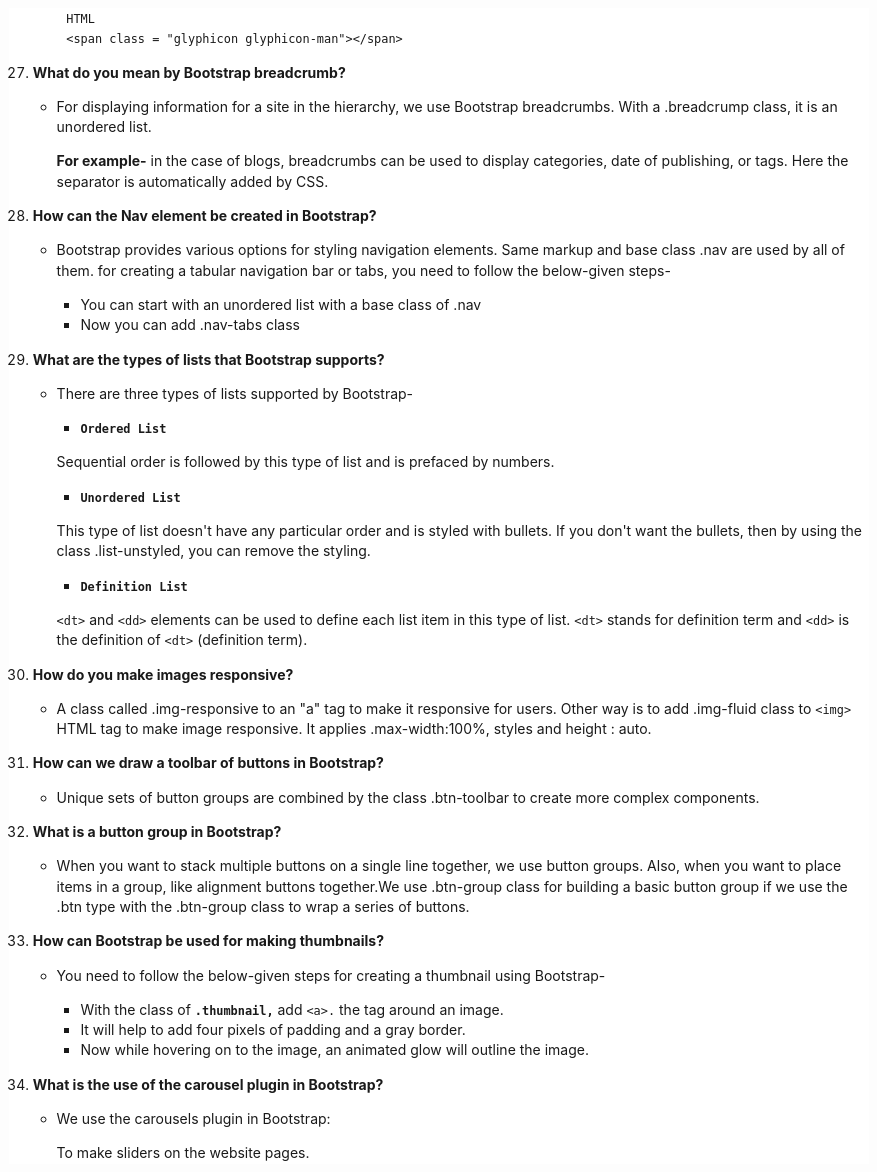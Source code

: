             HTML
            <span class = "glyphicon glyphicon-man"></span>    

27. **What do you mean by Bootstrap breadcrumb?**
    - For displaying information for a site in the hierarchy, we use Bootstrap breadcrumbs. With a .breadcrump class, it is an unordered list.

      **For example-** in the case of blogs, breadcrumbs can be used to display categories, date of publishing, or tags. Here the separator is automatically added by CSS.            

28. **How can the Nav element be created in Bootstrap?**
    - Bootstrap provides various options for styling navigation elements. Same markup and base class .nav are used by all of them. for creating a tabular navigation bar or tabs, you need to follow the below-given steps-

        - You can start with an unordered list with a base class of .nav
        - Now you can add .nav-tabs class      

29. **What are the types of lists that Bootstrap supports?**
    - There are three types of lists supported by Bootstrap-

        - **`Ordered List`**

        Sequential order is followed by this type of list and is prefaced by numbers.
        
        - **`Unordered List`**

        This type of list doesn't have any particular order and is styled with bullets. If you don't want the bullets, then by using the class .list-unstyled, you can remove the styling.
        
        - **`Definition List`**

        `<dt>` and `<dd>` elements can be used to define each list item in this type of list. `<dt>` stands for definition term and `<dd>` is the definition of `<dt>` (definition term).        

30. **How do you make images responsive?**
    - A class called .img-responsive to an "a" tag to make it responsive for users. Other way is to add .img-fluid class to `<img>` HTML tag to make image responsive. It applies .max-width:100%, styles and height : auto.         

31. **How can we draw a toolbar of buttons in Bootstrap?**
    - Unique sets of button groups are combined by the class .btn-toolbar to create more complex components.

32. **What is a button group in Bootstrap?**
    - When you want to stack multiple buttons on a single line together, we use button groups. Also, when you want to place items in a group, like alignment buttons together.We use .btn-group class for building a basic button group if we use the .btn type with the .btn-group class to wrap a series of buttons.

33. **How can Bootstrap be used for making thumbnails?** 
    - You need to follow the below-given steps for creating a thumbnail using Bootstrap-

        - With the class of **`.thumbnail,`** add `<a>.` the tag around an image.
        - It will help to add four pixels of padding and a gray border.
        - Now while hovering on to the image, an animated glow will outline the image.    

34. **What is the use of the carousel plugin in Bootstrap?**
    - We use the carousels plugin in Bootstrap: 

       To make sliders on the website pages. 
    